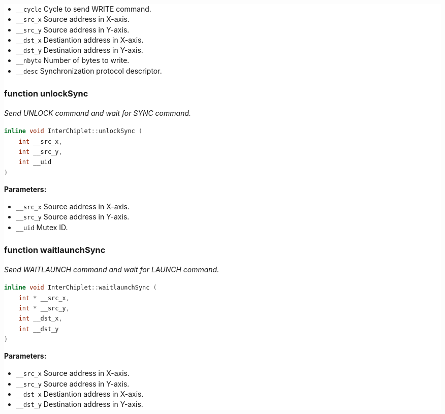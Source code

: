 
* `__cycle` Cycle to send WRITE command. 
* `__src_x` Source address in X-axis. 
* `__src_y` Source address in Y-axis. 
* `__dst_x` Destiantion address in X-axis. 
* `__dst_y` Destination address in Y-axis. 
* `__nbyte` Number of bytes to write. 
* `__desc` Synchronization protocol descriptor. 




        

### function unlockSync 

_Send UNLOCK command and wait for SYNC command._ 
```C++
inline void InterChiplet::unlockSync (
    int __src_x,
    int __src_y,
    int __uid
) 
```





**Parameters:**


* `__src_x` Source address in X-axis. 
* `__src_y` Source address in Y-axis. 
* `__uid` Mutex ID. 




        

### function waitlaunchSync 

_Send WAITLAUNCH command and wait for LAUNCH command._ 
```C++
inline void InterChiplet::waitlaunchSync (
    int * __src_x,
    int * __src_y,
    int __dst_x,
    int __dst_y
) 
```





**Parameters:**


* `__src_x` Source address in X-axis. 
* `__src_y` Source address in Y-axis. 
* `__dst_x` Destiantion address in X-axis. 
* `__dst_y` Destination address in Y-axis. 
